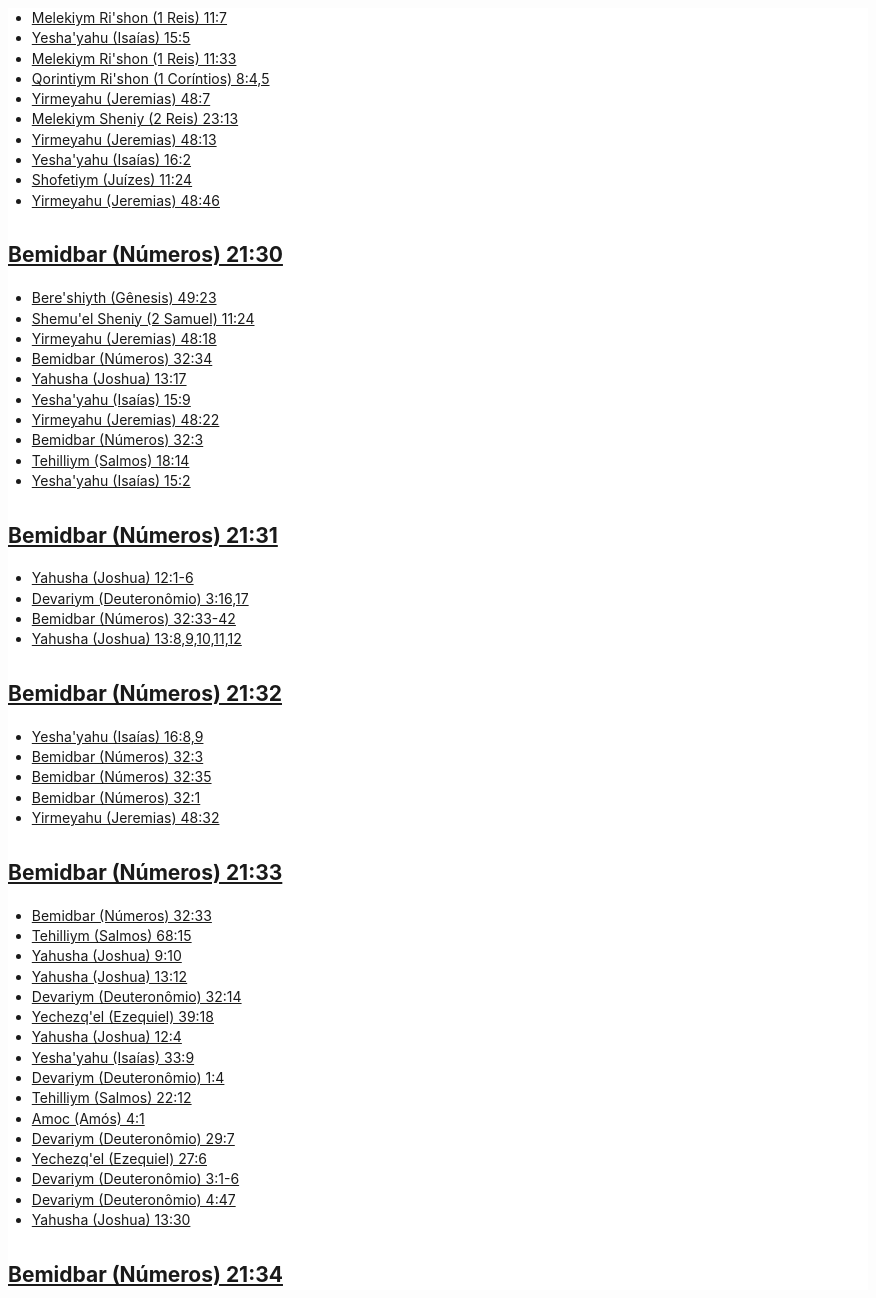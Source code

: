 - [Melekiym Ri'shon (1 Reis) 11:7](https://bible.ozzuu.com/pt_yah/1Ki/11#7)
- [Yesha'yahu (Isaías) 15:5](https://bible.ozzuu.com/pt_yah/Isa/15#5)
- [Melekiym Ri'shon (1 Reis) 11:33](https://bible.ozzuu.com/pt_yah/1Ki/11#33)
- [Qorintiym Ri'shon (1 Coríntios) 8:4,5](https://bible.ozzuu.com/pt_yah/1Co/8#4)
- [Yirmeyahu (Jeremias) 48:7](https://bible.ozzuu.com/pt_yah/Jer/48#7)
- [Melekiym Sheniy (2 Reis) 23:13](https://bible.ozzuu.com/pt_yah/2Ki/23#13)
- [Yirmeyahu (Jeremias) 48:13](https://bible.ozzuu.com/pt_yah/Jer/48#13)
- [Yesha'yahu (Isaías) 16:2](https://bible.ozzuu.com/pt_yah/Isa/16#2)
- [Shofetiym (Juízes) 11:24](https://bible.ozzuu.com/pt_yah/Jdg/11#24)
- [Yirmeyahu (Jeremias) 48:46](https://bible.ozzuu.com/pt_yah/Jer/48#46)
<h2 id="30"><a href="https://bible.ozzuu.com/pt_yah/Num/21#30" target="_blank">Bemidbar (Números) 21:30</a></h2>

- [Bere'shiyth (Gênesis) 49:23](https://bible.ozzuu.com/pt_yah/Gen/49#23)
- [Shemu'el Sheniy (2 Samuel) 11:24](https://bible.ozzuu.com/pt_yah/2Sm/11#24)
- [Yirmeyahu (Jeremias) 48:18](https://bible.ozzuu.com/pt_yah/Jer/48#18)
- [Bemidbar (Números) 32:34](https://bible.ozzuu.com/pt_yah/Num/32#34)
- [Yahusha (Joshua) 13:17](https://bible.ozzuu.com/pt_yah/Jos/13#17)
- [Yesha'yahu (Isaías) 15:9](https://bible.ozzuu.com/pt_yah/Isa/15#9)
- [Yirmeyahu (Jeremias) 48:22](https://bible.ozzuu.com/pt_yah/Jer/48#22)
- [Bemidbar (Números) 32:3](https://bible.ozzuu.com/pt_yah/Num/32#3)
- [Tehilliym (Salmos) 18:14](https://bible.ozzuu.com/pt_yah/Psa/18#14)
- [Yesha'yahu (Isaías) 15:2](https://bible.ozzuu.com/pt_yah/Isa/15#2)
<h2 id="31"><a href="https://bible.ozzuu.com/pt_yah/Num/21#31" target="_blank">Bemidbar (Números) 21:31</a></h2>

- [Yahusha (Joshua) 12:1-6](https://bible.ozzuu.com/pt_yah/Jos/12#1)
- [Devariym (Deuteronômio) 3:16,17](https://bible.ozzuu.com/pt_yah/Deu/3#16)
- [Bemidbar (Números) 32:33-42](https://bible.ozzuu.com/pt_yah/Num/32#33)
- [Yahusha (Joshua) 13:8,9,10,11,12](https://bible.ozzuu.com/pt_yah/Jos/13#8)
<h2 id="32"><a href="https://bible.ozzuu.com/pt_yah/Num/21#32" target="_blank">Bemidbar (Números) 21:32</a></h2>

- [Yesha'yahu (Isaías) 16:8,9](https://bible.ozzuu.com/pt_yah/Isa/16#8)
- [Bemidbar (Números) 32:3](https://bible.ozzuu.com/pt_yah/Num/32#3)
- [Bemidbar (Números) 32:35](https://bible.ozzuu.com/pt_yah/Num/32#35)
- [Bemidbar (Números) 32:1](https://bible.ozzuu.com/pt_yah/Num/32#1)
- [Yirmeyahu (Jeremias) 48:32](https://bible.ozzuu.com/pt_yah/Jer/48#32)
<h2 id="33"><a href="https://bible.ozzuu.com/pt_yah/Num/21#33" target="_blank">Bemidbar (Números) 21:33</a></h2>

- [Bemidbar (Números) 32:33](https://bible.ozzuu.com/pt_yah/Num/32#33)
- [Tehilliym (Salmos) 68:15](https://bible.ozzuu.com/pt_yah/Psa/68#15)
- [Yahusha (Joshua) 9:10](https://bible.ozzuu.com/pt_yah/Jos/9#10)
- [Yahusha (Joshua) 13:12](https://bible.ozzuu.com/pt_yah/Jos/13#12)
- [Devariym (Deuteronômio) 32:14](https://bible.ozzuu.com/pt_yah/Deu/32#14)
- [Yechezq'el (Ezequiel) 39:18](https://bible.ozzuu.com/pt_yah/Eze/39#18)
- [Yahusha (Joshua) 12:4](https://bible.ozzuu.com/pt_yah/Jos/12#4)
- [Yesha'yahu (Isaías) 33:9](https://bible.ozzuu.com/pt_yah/Isa/33#9)
- [Devariym (Deuteronômio) 1:4](https://bible.ozzuu.com/pt_yah/Deu/1#4)
- [Tehilliym (Salmos) 22:12](https://bible.ozzuu.com/pt_yah/Psa/22#12)
- [Amoc (Amós) 4:1](https://bible.ozzuu.com/pt_yah/Am/4#1)
- [Devariym (Deuteronômio) 29:7](https://bible.ozzuu.com/pt_yah/Deu/29#7)
- [Yechezq'el (Ezequiel) 27:6](https://bible.ozzuu.com/pt_yah/Eze/27#6)
- [Devariym (Deuteronômio) 3:1-6](https://bible.ozzuu.com/pt_yah/Deu/3#1)
- [Devariym (Deuteronômio) 4:47](https://bible.ozzuu.com/pt_yah/Deu/4#47)
- [Yahusha (Joshua) 13:30](https://bible.ozzuu.com/pt_yah/Jos/13#30)
<h2 id="34"><a href="https://bible.ozzuu.com/pt_yah/Num/21#34" target="_blank">Bemidbar (Números) 21:34</a></h2>
